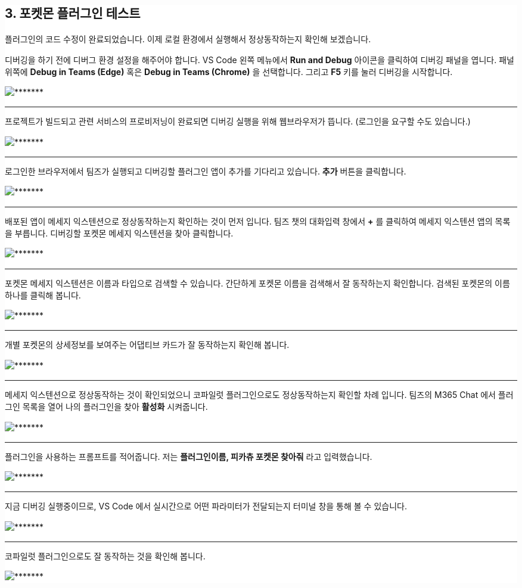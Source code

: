 
## 3. 포켓몬 플러그인 테스트
플러그인의 코드 수정이 완료되었습니다. 이제 로컬 환경에서 실행해서 정상동작하는지 확인해 보겠습니다.

디버깅을 하기 전에 디버그 환경 설정을 해주어야 합니다. VS Code 왼쪽 메뉴에서 **Run and Debug** 아이콘을 클릭하여 디버깅 패널을 엽니다. 패널 위쪽에 **Debug in Teams (Edge)** 혹은 **Debug in Teams (Chrome)** 을 선택합니다. 그리고 **F5** 키를 눌러 디버깅을 시작합니다.

![*******](../assets/40/40-15.png)

---

프로젝트가 빌드되고 관련 서비스의 프로비저닝이 완료되면 디버깅 실행을 위해 웹브라우저가 뜹니다. (로그인을 요구할 수도 있습니다.) 

![*******](../assets/40/40-16.png)

---

로그인한 브라우저에서 팀즈가 실행되고 디버깅할 플러그인 앱이 추가를 기다리고 있습니다. **추가** 버튼을 클릭합니다. 

![*******](../assets/40/40-18.png)

---

배포된 앱이 메세지 익스텐션으로 정상동작하는지 확인하는 것이 먼저 입니다. 팀즈 챗의 대화입력 창에서 **+** 를 클릭하여 메세지 익스텐션 앱의 목록을 부릅니다. 디버깅할 포켓몬 메세지 익스텐션을 찾아 클릭합니다. 

![*******](../assets/40/40-20.png)

---

포켓몬 메세지 익스텐션은 이름과 타입으로 검색할 수 있습니다. 간단하게 포켓몬 이름을 검색해서 잘 동작하는지 확인합니다. 검색된 포켓몬의 이름 하나를 클릭해 봅니다.

![*******](../assets/40/40-21.png)

---

개별 포켓몬의 상세정보를 보여주는 어댑티브 카드가 잘 동작하는지 확인해 봅니다. 

![*******](../assets/40/40-22.png)

---

메세지 익스텐션으로 정상동작하는 것이 확인되었으니 코파일럿 플러그인으로도 정상동작하는지 확인할 차례 입니다. 팀즈의 M365 Chat 에서 플러그인 목록을 열어 나의 플러그인을 찾아 **활성화** 시켜줍니다. 

![*******](../assets/40/40-25.png)

---

플러그인을 사용하는 프롬프트를 적어줍니다. 저는 **플러그인이름, 피카츄 포켓몬 찾아줘** 라고 입력했습니다. 

![*******](../assets/40/40-26.png)

---

지금 디버깅 실행중이므로, VS Code 에서 실시간으로 어떤 파라미터가 전달되는지 터미널 창을 통해 볼 수 있습니다. 

![*******](../assets/40/40-27.png)

---

코파일럿 플러그인으로도 잘 동작하는 것을 확인해 봅니다. 

![*******](../assets/40/40-28.png)

